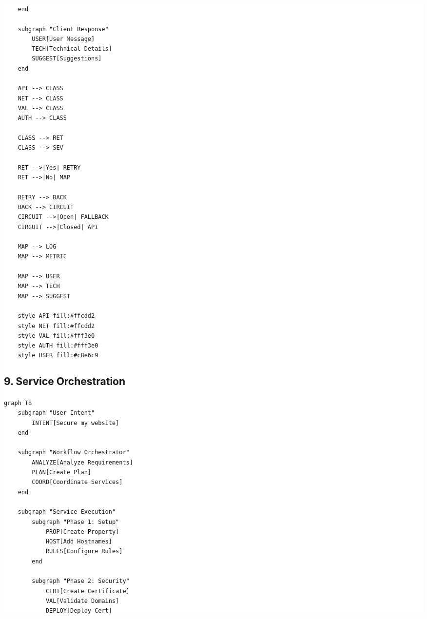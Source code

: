 ```mermaid
    end
    
    subgraph "Client Response"
        USER[User Message]
        TECH[Technical Details]
        SUGGEST[Suggestions]
    end
    
    API --> CLASS
    NET --> CLASS
    VAL --> CLASS
    AUTH --> CLASS
    
    CLASS --> RET
    CLASS --> SEV
    
    RET -->|Yes| RETRY
    RET -->|No| MAP
    
    RETRY --> BACK
    BACK --> CIRCUIT
    CIRCUIT -->|Open| FALLBACK
    CIRCUIT -->|Closed| API
    
    MAP --> LOG
    MAP --> METRIC
    
    MAP --> USER
    MAP --> TECH
    MAP --> SUGGEST
    
    style API fill:#ffcdd2
    style NET fill:#ffcdd2
    style VAL fill:#fff3e0
    style AUTH fill:#fff3e0
    style USER fill:#c8e6c9
```

## 9. Service Orchestration

```mermaid
graph TB
    subgraph "User Intent"
        INTENT[Secure my website]
    end
    
    subgraph "Workflow Orchestrator"
        ANALYZE[Analyze Requirements]
        PLAN[Create Plan]
        COORD[Coordinate Services]
    end
    
    subgraph "Service Execution"
        subgraph "Phase 1: Setup"
            PROP[Create Property]
            HOST[Add Hostnames]
            RULES[Configure Rules]
        end
        
        subgraph "Phase 2: Security"
            CERT[Create Certificate]
            VAL[Validate Domains]
            DEPLOY[Deploy Cert]
```